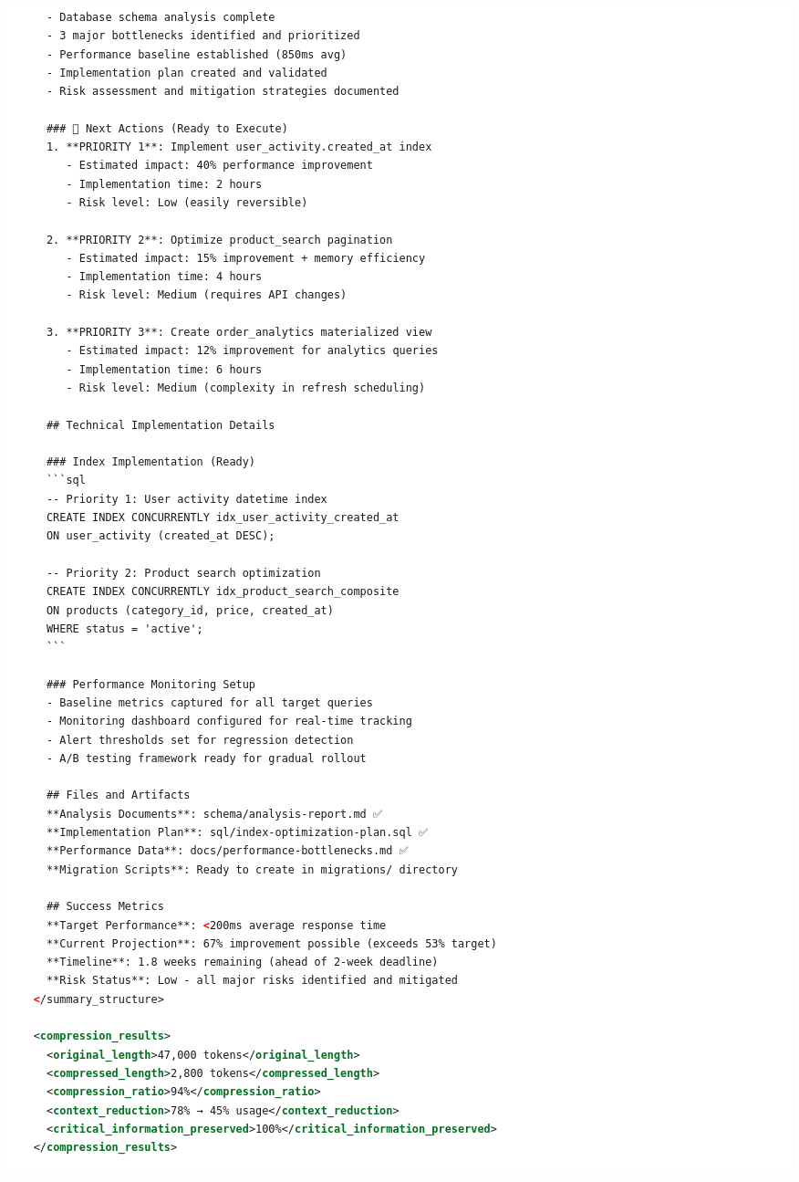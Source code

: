 ```xml
      - Database schema analysis complete
      - 3 major bottlenecks identified and prioritized
      - Performance baseline established (850ms avg)
      - Implementation plan created and validated
      - Risk assessment and mitigation strategies documented
      
      ### 🔄 Next Actions (Ready to Execute)
      1. **PRIORITY 1**: Implement user_activity.created_at index
         - Estimated impact: 40% performance improvement
         - Implementation time: 2 hours
         - Risk level: Low (easily reversible)
      
      2. **PRIORITY 2**: Optimize product_search pagination
         - Estimated impact: 15% improvement + memory efficiency
         - Implementation time: 4 hours  
         - Risk level: Medium (requires API changes)
      
      3. **PRIORITY 3**: Create order_analytics materialized view
         - Estimated impact: 12% improvement for analytics queries
         - Implementation time: 6 hours
         - Risk level: Medium (complexity in refresh scheduling)
      
      ## Technical Implementation Details
      
      ### Index Implementation (Ready)
      ```sql
      -- Priority 1: User activity datetime index
      CREATE INDEX CONCURRENTLY idx_user_activity_created_at 
      ON user_activity (created_at DESC);
      
      -- Priority 2: Product search optimization  
      CREATE INDEX CONCURRENTLY idx_product_search_composite
      ON products (category_id, price, created_at) 
      WHERE status = 'active';
      ```
      
      ### Performance Monitoring Setup
      - Baseline metrics captured for all target queries
      - Monitoring dashboard configured for real-time tracking
      - Alert thresholds set for regression detection
      - A/B testing framework ready for gradual rollout
      
      ## Files and Artifacts
      **Analysis Documents**: schema/analysis-report.md ✅
      **Implementation Plan**: sql/index-optimization-plan.sql ✅  
      **Performance Data**: docs/performance-bottlenecks.md ✅
      **Migration Scripts**: Ready to create in migrations/ directory
      
      ## Success Metrics
      **Target Performance**: <200ms average response time
      **Current Projection**: 67% improvement possible (exceeds 53% target)
      **Timeline**: 1.8 weeks remaining (ahead of 2-week deadline)
      **Risk Status**: Low - all major risks identified and mitigated
    </summary_structure>
    
    <compression_results>
      <original_length>47,000 tokens</original_length>
      <compressed_length>2,800 tokens</compressed_length>
      <compression_ratio>94%</compression_ratio>
      <context_reduction>78% → 45% usage</context_reduction>
      <critical_information_preserved>100%</critical_information_preserved>
    </compression_results>
    
```